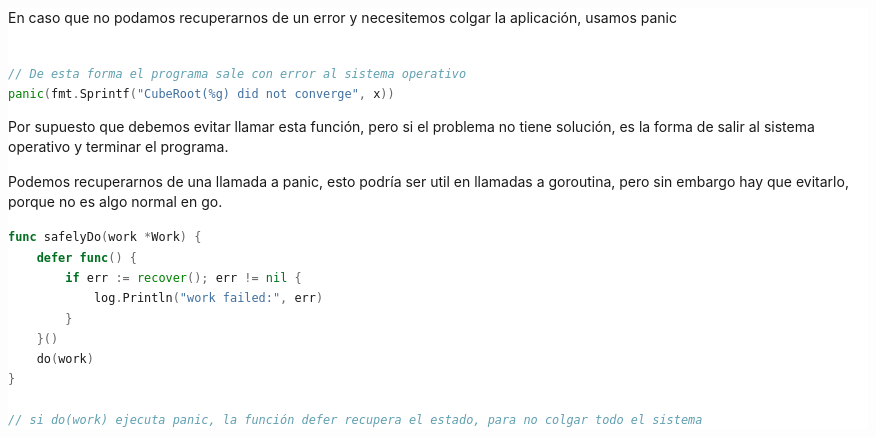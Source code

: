En caso que no podamos recuperarnos de un error y necesitemos colgar la aplicación, usamos panic

```go

// De esta forma el programa sale con error al sistema operativo
panic(fmt.Sprintf("CubeRoot(%g) did not converge", x))
```

Por supuesto que debemos evitar llamar esta función, pero si el problema no tiene solución, es la forma de salir al sistema operativo y terminar el programa.

Podemos recuperarnos de una llamada a panic, esto podría ser util en llamadas a goroutina, pero sin embargo hay que evitarlo, porque no es algo normal en go.

```go
func safelyDo(work *Work) {
    defer func() {
        if err := recover(); err != nil {
            log.Println("work failed:", err)
        }
    }()
    do(work)
}

// si do(work) ejecuta panic, la función defer recupera el estado, para no colgar todo el sistema

```
